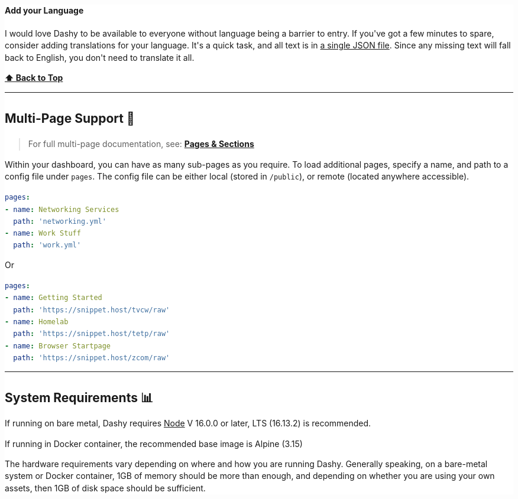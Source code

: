 #### Add your Language

[](https://github.com/Lissy93/dashy/tree/master?tab=readme-ov-file#add-your-language)

I would love Dashy to be available to everyone without language being a barrier to entry. If you've got a few minutes to spare, consider adding translations for your language. It's a quick task, and all text is in [a single JSON file](https://github.com/Lissy93/dashy/tree/master/src/assets/locales). Since any missing text will fall back to English, you don't need to translate it all.

**[⬆️ Back to Top](https://github.com/Lissy93/dashy/tree/master?tab=readme-ov-file#dashy)**

---

## Multi-Page Support 📃

[](https://github.com/Lissy93/dashy/tree/master?tab=readme-ov-file#multi-page-support-)

> For full multi-page documentation, see: [**Pages & Sections**](https://github.com/Lissy93/dashy/blob/master/docs/pages-and-sections.md)

Within your dashboard, you can have as many sub-pages as you require. To load additional pages, specify a name, and path to a config file under `pages`. The config file can be either local (stored in `/public`), or remote (located anywhere accessible).

```yaml
pages:
- name: Networking Services
  path: 'networking.yml'
- name: Work Stuff
  path: 'work.yml'
```

Or

```yaml
pages:
- name: Getting Started
  path: 'https://snippet.host/tvcw/raw'
- name: Homelab
  path: 'https://snippet.host/tetp/raw'
- name: Browser Startpage
  path: 'https://snippet.host/zcom/raw'
```

---

## System Requirements 📊

[](https://github.com/Lissy93/dashy/tree/master?tab=readme-ov-file#system-requirements-)

If running on bare metal, Dashy requires [Node](https://nodejs.org/en/) V 16.0.0 or later, LTS (16.13.2) is recommended.

If running in Docker container, the recommended base image is Alpine (3.15)

The hardware requirements vary depending on where and how you are running Dashy. Generally speaking, on a bare-metal system or Docker container, 1GB of memory should be more than enough, and depending on whether you are using your own assets, then 1GB of disk space should be sufficient.
